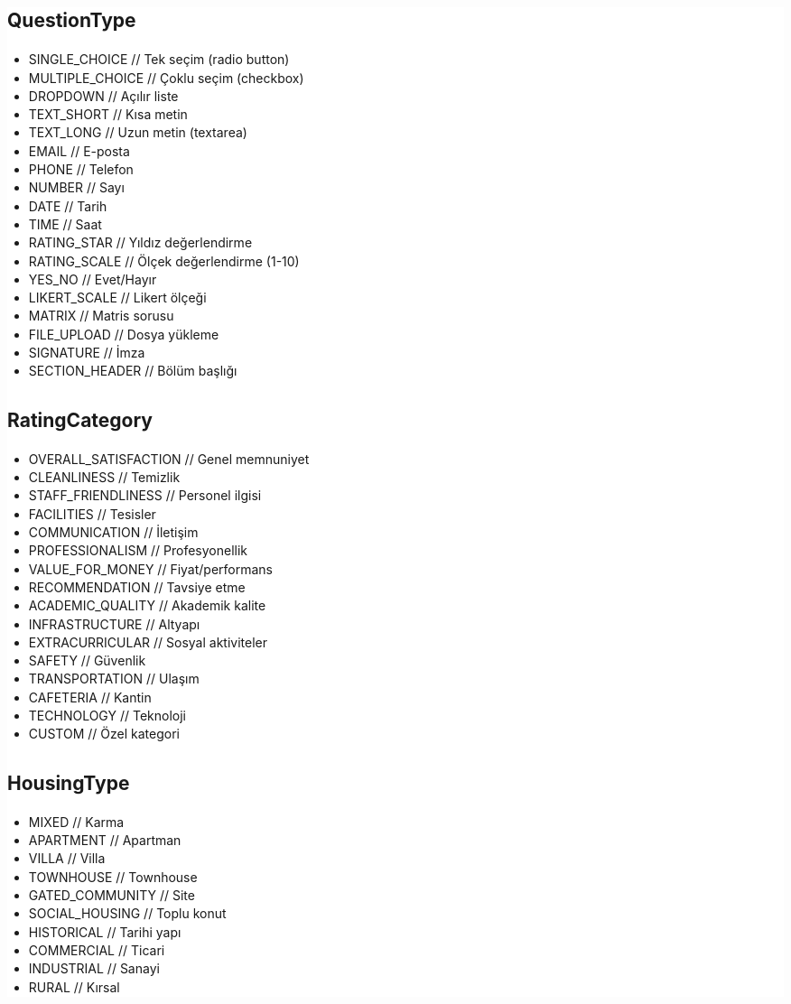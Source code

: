 ## QuestionType
- SINGLE_CHOICE // Tek seçim (radio button)
- MULTIPLE_CHOICE // Çoklu seçim (checkbox)
- DROPDOWN // Açılır liste
- TEXT_SHORT // Kısa metin
- TEXT_LONG // Uzun metin (textarea)
- EMAIL // E-posta
- PHONE // Telefon
- NUMBER // Sayı
- DATE // Tarih
- TIME // Saat
- RATING_STAR // Yıldız değerlendirme
- RATING_SCALE // Ölçek değerlendirme (1-10)
- YES_NO // Evet/Hayır
- LIKERT_SCALE // Likert ölçeği
- MATRIX // Matris sorusu
- FILE_UPLOAD // Dosya yükleme
- SIGNATURE // İmza
- SECTION_HEADER // Bölüm başlığı

## RatingCategory
- OVERALL_SATISFACTION // Genel memnuniyet
- CLEANLINESS // Temizlik
- STAFF_FRIENDLINESS // Personel ilgisi
- FACILITIES // Tesisler
- COMMUNICATION // İletişim
- PROFESSIONALISM // Profesyonellik
- VALUE_FOR_MONEY // Fiyat/performans
- RECOMMENDATION // Tavsiye etme
- ACADEMIC_QUALITY // Akademik kalite
- INFRASTRUCTURE // Altyapı
- EXTRACURRICULAR // Sosyal aktiviteler
- SAFETY // Güvenlik
- TRANSPORTATION // Ulaşım
- CAFETERIA // Kantin
- TECHNOLOGY // Teknoloji
- CUSTOM // Özel kategori

## HousingType
- MIXED // Karma
- APARTMENT // Apartman
- VILLA // Villa
- TOWNHOUSE // Townhouse
- GATED_COMMUNITY // Site
- SOCIAL_HOUSING // Toplu konut
- HISTORICAL // Tarihi yapı
- COMMERCIAL // Ticari
- INDUSTRIAL // Sanayi
- RURAL // Kırsal
